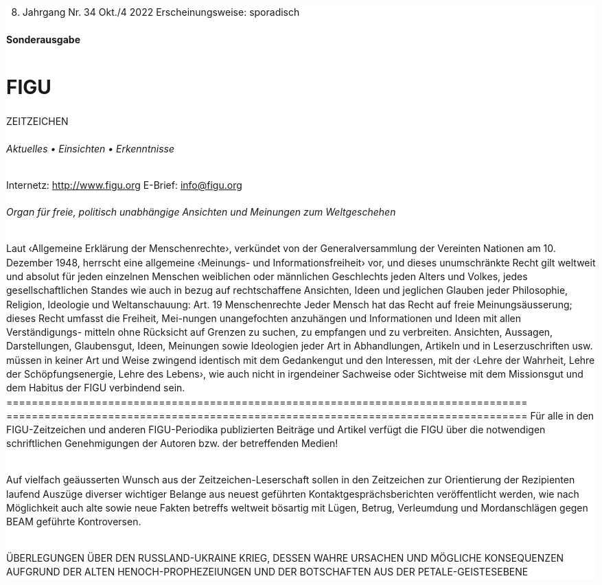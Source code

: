 8. Jahrgang Nr. 34 Okt./4 2022 Erscheinungsweise: sporadisch
#### Sonderausgabe
# FIGU
ZEITZEICHEN
######    Aktuelles • Einsichten • Erkenntnisse
Internetz: http://www.figu.org E-Brief:  info@figu.org
###### Organ für freie, politisch unabhängige Ansichten und Meinungen zum Weltgeschehen
Laut ‹Allgemeine Erklärung der Menschenrechte›, verkündet von der Generalversammlung der Vereinten Nationen am 10. Dezember 1948, herrscht eine allgemeine ‹Meinungs- und Informationsfreiheit› vor, und dieses unumschränkte Recht gilt weltweit und absolut für jeden einzelnen Menschen weiblichen oder männlichen Geschlechts jeden Alters und Volkes, jedes gesellschaftlichen Standes wie auch in bezug auf rechtschaffene Ansichten, Ideen und jeglichen Glauben jeder Philosophie, Religion, Ideologie und Weltanschauung: Art. 19 Menschenrechte Jeder Mensch hat das Recht auf freie Meinungsäusserung; dieses Recht umfasst die Freiheit, Mei-nungen unangefochten anzuhängen und Informationen und Ideen mit allen Verständigungs- mitteln ohne Rücksicht auf Grenzen zu suchen, zu empfangen und zu verbreiten.
Ansichten, Aussagen, Darstellungen, Glaubensgut, Ideen, Meinungen sowie Ideologien jeder Art in Abhandlungen, Artikeln und in Leserzuschriften usw. müssen in keiner Art und Weise zwingend identisch mit dem Gedankengut und den Interessen, mit der ‹Lehre der Wahrheit, Lehre der Schöpfungsenergie, Lehre des Lebens›, wie auch nicht in irgendeiner Sachweise oder Sichtweise mit dem Missionsgut und dem Habitus der FIGU verbindend sein.
================================================================================== ================================================================================== Für alle in den FIGU-Zeitzeichen und anderen FIGU-Periodika publizierten Beiträge und Artikel verfügt die FIGU über die notwendigen schriftlichen Genehmigungen der Autoren bzw. der betreffenden Medien!
###### 
Auf vielfach geäusserten Wunsch aus der Zeitzeichen-Leserschaft sollen in den Zeitzeichen zur Orientierung der Rezipienten laufend Auszüge diverser wichtiger Belange aus neuest geführten Kontaktgesprächsberichten veröffentlicht werden, wie nach Möglichkeit auch alte sowie neue Fakten betreffs weltweit bösartig mit Lügen, Betrug, Verleumdung und Mordanschlägen gegen BEAM geführte Kontroversen.
###### 
ÜBERLEGUNGEN ÜBER DEN RUSSLAND-UKRAINE KRIEG, DESSEN WAHRE URSACHEN UND MÖGLICHE KONSEQUENZEN AUFGRUND DER ALTEN HENOCH-PROPHEZEIUNGEN UND DER BOTSCHAFTEN AUS DER PETALE-GEISTESEBENE